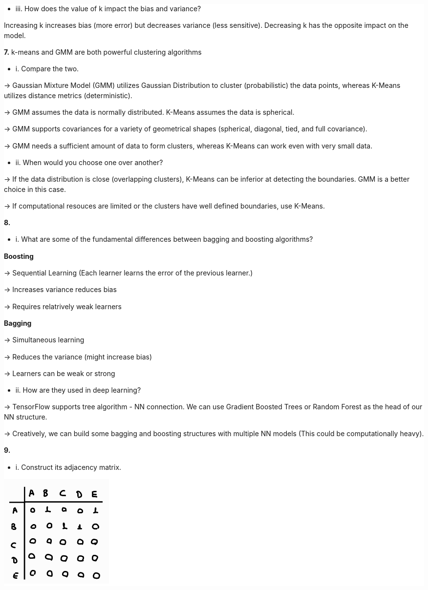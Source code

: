 * iii. How does the value of k impact the bias and variance?

Increasing k increases bias (more error) but decreases variance (less sensitive). Decreasing k has the opposite impact on the model.

**7.** k-means and GMM are both powerful clustering algorithms

* i. Compare the two.

-> Gaussian Mixture Model (GMM) utilizes Gaussian Distribution to cluster (probabilistic) the data points, whereas K-Means utilizes distance metrics (deterministic).

-> GMM assumes the data is normally distributed. K-Means assumes the data is spherical.

-> GMM supports covariances for a variety of geometrical shapes (spherical, diagonal, tied, and full covariance).

-> GMM needs a sufficient amount of data to form clusters, whereas K-Means can work even with very small data.

* ii. When would you choose one over another?

-> If the data distribution is close (overlapping clusters), K-Means can be inferior at detecting the boundaries. GMM is a better choice in this case.

-> If computational resouces are limited or the clusters have well defined boundaries, use K-Means.

**8.**

* i. What are some of the fundamental differences between bagging and boosting algorithms?

**Boosting**

-> Sequential Learning (Each learner learns the error of the previous learner.)

-> Increases variance reduces bias

-> Requires relatrively weak learners

**Bagging**

-> Simultaneous learning

-> Reduces the variance (might increase bias)

-> Learners can be weak or strong

* ii. How are they used in deep learning?

-> TensorFlow supports tree algorithm - NN connection. We can use Gradient Boosted Trees or Random Forest as the head of our NN structure.

-> Creatively, we can build some bagging and boosting structures with multiple NN models (This could be computationally heavy).

**9.**

* i. Construct its adjacency matrix.

![Adjency](Images/Adjency%20Matrix.png)
